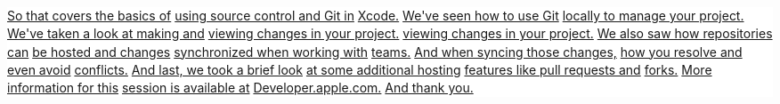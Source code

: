 [So that covers the basics of](https://developer.apple.com/videos/wwdc2018/videos/play/wwdc2018/418/?time=1250) [using source control and Git in](https://developer.apple.com/videos/wwdc2018/videos/play/wwdc2018/418/?time=1251) [Xcode.](https://developer.apple.com/videos/wwdc2018/videos/play/wwdc2018/418/?time=1253) [We've seen how to use Git](https://developer.apple.com/videos/wwdc2018/videos/play/wwdc2018/418/?time=1254) [locally to manage your project.](https://developer.apple.com/videos/wwdc2018/videos/play/wwdc2018/418/?time=1255) [We've taken a look at making and](https://developer.apple.com/videos/wwdc2018/videos/play/wwdc2018/418/?time=1258) [viewing changes in your project.](https://developer.apple.com/videos/wwdc2018/videos/play/wwdc2018/418/?time=1259) [viewing changes in your project.](https://developer.apple.com/videos/wwdc2018/videos/play/wwdc2018/418/?time=1259) [We also saw how repositories can](https://developer.apple.com/videos/wwdc2018/videos/play/wwdc2018/418/?time=1262) [be hosted and changes](https://developer.apple.com/videos/wwdc2018/videos/play/wwdc2018/418/?time=1263) [synchronized when working with](https://developer.apple.com/videos/wwdc2018/videos/play/wwdc2018/418/?time=1265) [teams.](https://developer.apple.com/videos/wwdc2018/videos/play/wwdc2018/418/?time=1266) [And when syncing those changes,](https://developer.apple.com/videos/wwdc2018/videos/play/wwdc2018/418/?time=1267) [how you resolve and even avoid](https://developer.apple.com/videos/wwdc2018/videos/play/wwdc2018/418/?time=1269) [conflicts.](https://developer.apple.com/videos/wwdc2018/videos/play/wwdc2018/418/?time=1270) [And last, we took a brief look](https://developer.apple.com/videos/wwdc2018/videos/play/wwdc2018/418/?time=1272) [at some additional hosting](https://developer.apple.com/videos/wwdc2018/videos/play/wwdc2018/418/?time=1274) [features like pull requests and](https://developer.apple.com/videos/wwdc2018/videos/play/wwdc2018/418/?time=1275) [forks.](https://developer.apple.com/videos/wwdc2018/videos/play/wwdc2018/418/?time=1277) [More information for this](https://developer.apple.com/videos/wwdc2018/videos/play/wwdc2018/418/?time=1279) [session is available at](https://developer.apple.com/videos/wwdc2018/videos/play/wwdc2018/418/?time=1280) [Developer.apple.com.](https://developer.apple.com/videos/wwdc2018/videos/play/wwdc2018/418/?time=1281) [And thank you.](https://developer.apple.com/videos/wwdc2018/videos/play/wwdc2018/418/?time=1284)